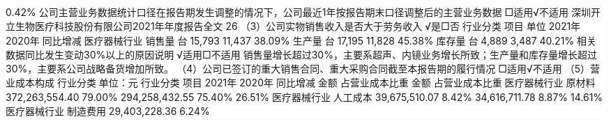 0.42%
公司主营业务数据统计口径在报告期发生调整的情况下，公司最近1年按报告期末口径调整后的主营业务数据
□适用√不适用
深圳开立生物医疗科技股份有限公司2021年年度报告全文
26
（3）公司实物销售收入是否大于劳务收入
√是□否
行业分类
项目
单位
2021年
2020年
同比增减
医疗器械行业
销售量
台
15,793
11,437
38.09%
生产量
台
17,195
11,828
45.38%
库存量
台
4,889
3,487
40.21%
相关数据同比发生变动30%以上的原因说明
√适用□不适用
销售量增长超过30%，主要系超声、内镜业务增长所致；生产量和库存量增长超过30%，主要系公司战略备货增加所致。
（4）公司已签订的重大销售合同、重大采购合同截至本报告期的履行情况
□适用√不适用
（5）营业成本构成
行业分类
单位：元
行业分类
项目
2021年
2020年
同比增减
金额
占营业成本比重
金额
占营业成本比重
医疗器械行业
原材料
372,263,554.40
79.00%
294,258,432.55
75.40%
26.51%
医疗器械行业
人工成本
39,675,510.07
8.42%
34,616,711.78
8.87%
14.61%
医疗器械行业
制造费用
29,403,228.36
6.24%